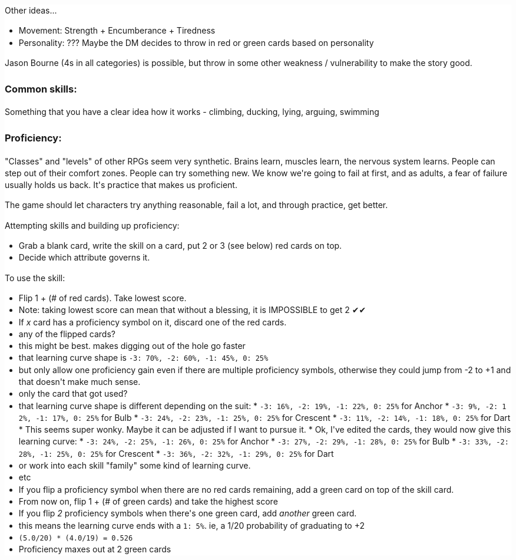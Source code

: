 Other ideas...
 * Movement: Strength + Encumberance + Tiredness
 * Personality: ??? Maybe the DM decides to throw in red or green cards based on personality

Jason Bourne (4s in all categories) is possible, but throw in some other weakness / vulnerability to make the story good.

### Common skills:

  Something that you have a clear idea how it works - climbing, ducking, lying, arguing, swimming

### Proficiency:

"Classes" and "levels" of other RPGs seem very synthetic.
Brains learn, muscles learn, the nervous system learns.  People can step out of
their comfort zones.  People can try something new.  We know we're going to fail at first, and as adults,
a fear of failure usually holds us back.  It's practice that makes us proficient.

The game should let characters try anything reasonable, fail a lot, and through practice, get better.

Attempting skills and building up proficiency:

 * Grab a blank card, write the skill on a card, put 2 or 3 (see below) red cards on top.
 * Decide which attribute governs it.

To use the skill:

 * Flip 1 + (# of red cards).  Take lowest score.
 * Note: taking lowest score can mean that without a blessing, it is IMPOSSIBLE to get 2 ✔✔
 * If *x* card has a proficiency symbol on it, discard one of the red cards.
  * any of the flipped cards?
   * this might be best. makes digging out of the hole go faster
   * that learning curve shape is `-3: 70%, -2: 60%, -1: 45%, 0: 25%`
   * but only allow one proficiency gain even if there are multiple proficiency symbols, otherwise they could jump from -2 to +1 and that doesn't make much sense.
  * only the card that got used?
   * that learning curve shape is different depending on the suit:
    * `-3: 16%, -2: 19%, -1: 22%, 0: 25%` for Anchor
    * `-3: 9%, -2: 12%, -1: 17%, 0: 25%` for Bulb
    * `-3: 24%, -2: 23%, -1: 25%, 0: 25%` for Crescent
    * `-3: 11%, -2: 14%, -1: 18%, 0: 25%` for Dart
    * This seems super wonky.  Maybe it can be adjusted if I want to pursue it.
    * Ok, I've edited the cards, they would now give this learning curve:
    * `-3: 24%, -2: 25%, -1: 26%, 0: 25%` for Anchor
    * `-3: 27%, -2: 29%, -1: 28%, 0: 25%` for Bulb
    * `-3: 33%, -2: 28%, -1: 25%, 0: 25%` for Crescent
    * `-3: 36%, -2: 32%, -1: 29%, 0: 25%` for Dart
  * or work into each skill "family" some kind of learning curve.
 * etc
 * If you flip a proficiency symbol when there are no red cards remaining, add a green card on top of the skill card.
 * From now on, flip 1 + (# of green cards) and take the highest score
 * If you flip *2* proficiency symbols when there's one green card, add *another* green card.
  * this means the learning curve ends with a `1: 5%`. ie, a 1/20 probability of graduating to +2
   * `(5.0/20) * (4.0/19) = 0.526`
 * Proficiency maxes out at 2 green cards
